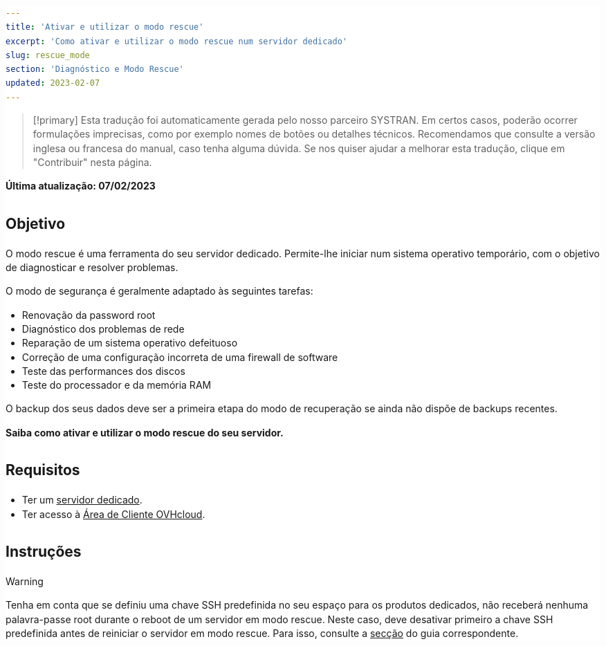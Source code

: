 ```yaml
---
title: 'Ativar e utilizar o modo rescue'
excerpt: 'Como ativar e utilizar o modo rescue num servidor dedicado'
slug: rescue_mode
section: 'Diagnóstico e Modo Rescue'
updated: 2023-02-07
---
```


> [!primary]
> Esta tradução foi automaticamente gerada pelo nosso parceiro SYSTRAN. Em certos casos, poderão ocorrer formulações imprecisas, como por exemplo nomes de botões ou detalhes técnicos. Recomendamos que consulte a versão inglesa ou francesa do manual, caso tenha alguma dúvida. Se nos quiser ajudar a melhorar esta tradução, clique em "Contribuir" nesta página.
>

**Última atualização: 07/02/2023**

## Objetivo

O modo rescue é uma ferramenta do seu servidor dedicado. Permite-lhe iniciar num sistema operativo temporário, com o objetivo de diagnosticar e resolver problemas.

O modo de segurança é geralmente adaptado às seguintes tarefas:

- Renovação da password root
- Diagnóstico dos problemas de rede
- Reparação de um sistema operativo defeituoso
- Correção de uma configuração incorreta de uma firewall de software
- Teste das performances dos discos
- Teste do processador e da memória RAM

O backup dos seus dados deve ser a primeira etapa do modo de recuperação se ainda não dispõe de backups recentes.

**Saiba como ativar e utilizar o modo rescue do seu servidor.**

## Requisitos

- Ter um [servidor dedicado](https://www.ovhcloud.com/pt/bare-metal/).
- Ter acesso à [Área de Cliente OVHcloud](https://www.ovh.com/auth/?action=gotomanager&from=https://www.ovh.pt/&ovhSubsidiary=pt).

## Instruções

> [!warning]
> Tenha em conta que se definiu uma chave SSH predefinida no seu espaço para os produtos dedicados, não receberá nenhuma palavra-passe root durante o reboot de um servidor em modo rescue. Neste caso, deve desativar primeiro a chave SSH predefinida antes de reiniciar o servidor em modo rescue. Para isso, consulte a [secção](../criar-chaves-ssh-dedicadas/#disablesshkey) do guia correspondente.
>
